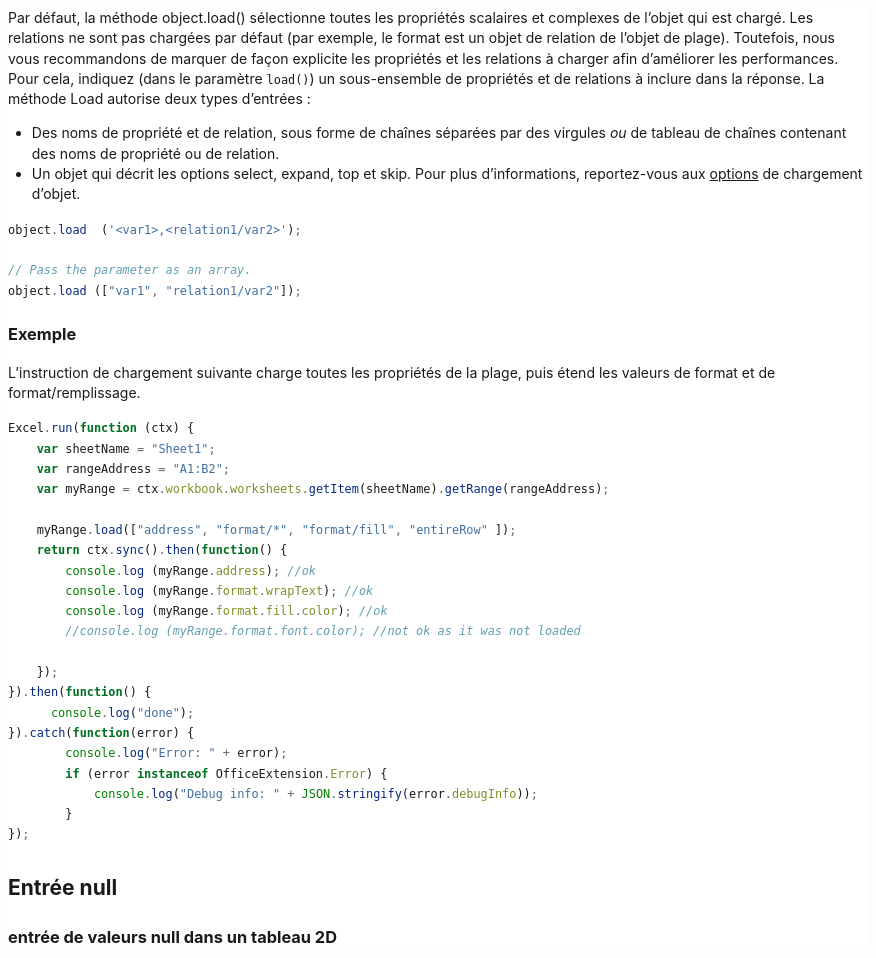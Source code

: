 Par défaut, la méthode object.load() sélectionne toutes les propriétés scalaires et complexes de l’objet qui est chargé. Les relations ne sont pas chargées par défaut (par exemple, le format est un objet de relation de l’objet de plage). Toutefois, nous vous recommandons de marquer de façon explicite les propriétés et les relations à charger afin d’améliorer les performances. Pour cela, indiquez (dans le paramètre `load()`) un sous-ensemble de propriétés et de relations à inclure dans la réponse. La méthode Load autorise deux types d’entrées :

* Des noms de propriété et de relation, sous forme de chaînes séparées par des virgules _ou_ de tableau de chaînes contenant des noms de propriété ou de relation.
* Un objet qui décrit les options select, expand, top et skip. Pour plus d’informations, reportez-vous aux [options](../../reference/excel/loadoption.md) de chargement d’objet.

```js
object.load  ('<var1>,<relation1/var2>');

// Pass the parameter as an array.
object.load (["var1", "relation1/var2"]);
```

### <a name="example"></a>Exemple

L’instruction de chargement suivante charge toutes les propriétés de la plage, puis étend les valeurs de format et de format/remplissage.

```js
Excel.run(function (ctx) {
    var sheetName = "Sheet1";
    var rangeAddress = "A1:B2";
    var myRange = ctx.workbook.worksheets.getItem(sheetName).getRange(rangeAddress);

    myRange.load(["address", "format/*", "format/fill", "entireRow" ]);
    return ctx.sync().then(function() {
        console.log (myRange.address); //ok
        console.log (myRange.format.wrapText); //ok
        console.log (myRange.format.fill.color); //ok
        //console.log (myRange.format.font.color); //not ok as it was not loaded

    });
}).then(function() {
      console.log("done");
}).catch(function(error) {
        console.log("Error: " + error);
        if (error instanceof OfficeExtension.Error) {
            console.log("Debug info: " + JSON.stringify(error.debugInfo));
        }
});
```

## <a name="null-input"></a>Entrée null

### <a name="null-input-in-2-d-array"></a>entrée de valeurs null dans un tableau 2D
